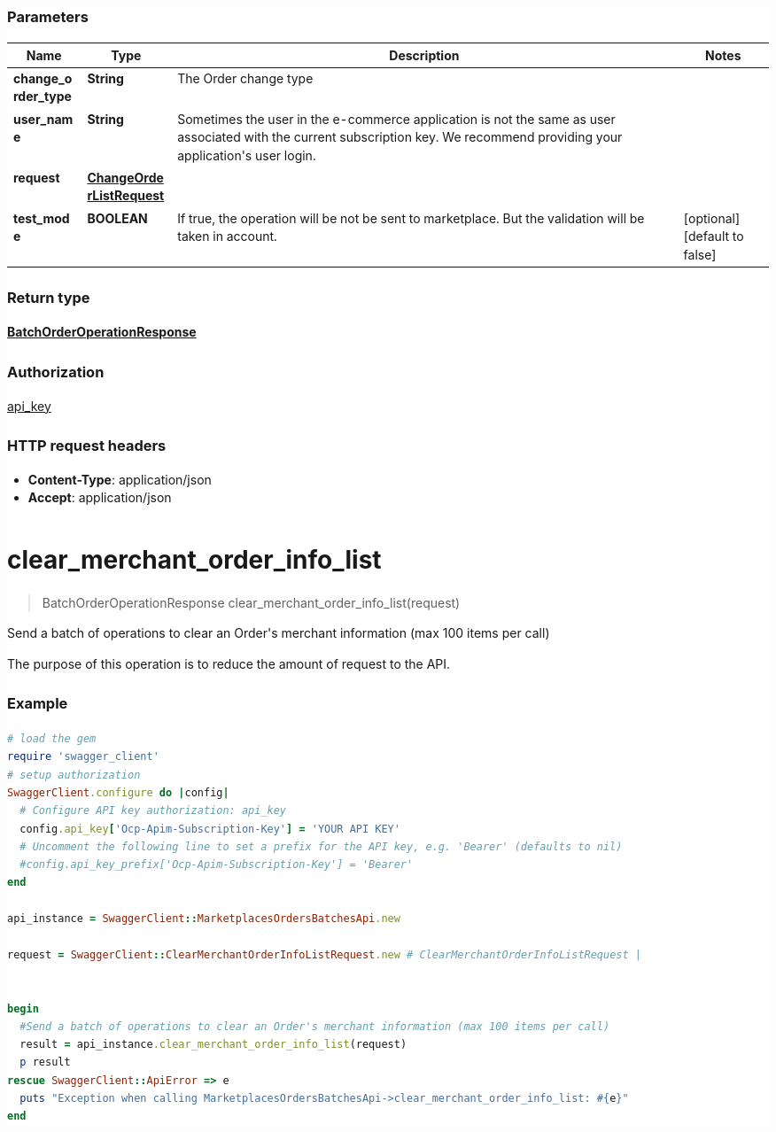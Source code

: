 ### Parameters

Name | Type | Description  | Notes
------------- | ------------- | ------------- | -------------
 **change_order_type** | **String**| The Order change type | 
 **user_name** | **String**| Sometimes the user in the e-commerce application is not the same as user associated with the current subscription key. We recommend providing your application&#39;s user login. | 
 **request** | [**ChangeOrderListRequest**](ChangeOrderListRequest.md)|  | 
 **test_mode** | **BOOLEAN**| If true, the operation will be not be sent to marketplace. But the validation will be taken in account. | [optional] [default to false]

### Return type

[**BatchOrderOperationResponse**](BatchOrderOperationResponse.md)

### Authorization

[api_key](../README.md#api_key)

### HTTP request headers

 - **Content-Type**: application/json
 - **Accept**: application/json



# **clear_merchant_order_info_list**
> BatchOrderOperationResponse clear_merchant_order_info_list(request)

Send a batch of operations to clear an Order's merchant information (max 100 items per call)

The purpose of this operation is to reduce the amount of request to the API.

### Example
```ruby
# load the gem
require 'swagger_client'
# setup authorization
SwaggerClient.configure do |config|
  # Configure API key authorization: api_key
  config.api_key['Ocp-Apim-Subscription-Key'] = 'YOUR API KEY'
  # Uncomment the following line to set a prefix for the API key, e.g. 'Bearer' (defaults to nil)
  #config.api_key_prefix['Ocp-Apim-Subscription-Key'] = 'Bearer'
end

api_instance = SwaggerClient::MarketplacesOrdersBatchesApi.new

request = SwaggerClient::ClearMerchantOrderInfoListRequest.new # ClearMerchantOrderInfoListRequest | 


begin
  #Send a batch of operations to clear an Order's merchant information (max 100 items per call)
  result = api_instance.clear_merchant_order_info_list(request)
  p result
rescue SwaggerClient::ApiError => e
  puts "Exception when calling MarketplacesOrdersBatchesApi->clear_merchant_order_info_list: #{e}"
end
```
